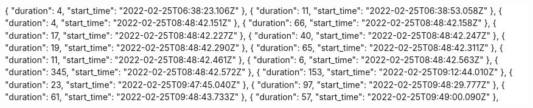    {
    "duration": 4,
    "start_time": "2022-02-25T06:38:23.106Z"
   },
   {
    "duration": 11,
    "start_time": "2022-02-25T06:38:53.058Z"
   },
   {
    "duration": 4,
    "start_time": "2022-02-25T08:48:42.151Z"
   },
   {
    "duration": 66,
    "start_time": "2022-02-25T08:48:42.158Z"
   },
   {
    "duration": 17,
    "start_time": "2022-02-25T08:48:42.227Z"
   },
   {
    "duration": 40,
    "start_time": "2022-02-25T08:48:42.247Z"
   },
   {
    "duration": 19,
    "start_time": "2022-02-25T08:48:42.290Z"
   },
   {
    "duration": 65,
    "start_time": "2022-02-25T08:48:42.311Z"
   },
   {
    "duration": 11,
    "start_time": "2022-02-25T08:48:42.461Z"
   },
   {
    "duration": 6,
    "start_time": "2022-02-25T08:48:42.563Z"
   },
   {
    "duration": 345,
    "start_time": "2022-02-25T08:48:42.572Z"
   },
   {
    "duration": 153,
    "start_time": "2022-02-25T09:12:44.010Z"
   },
   {
    "duration": 23,
    "start_time": "2022-02-25T09:47:45.040Z"
   },
   {
    "duration": 97,
    "start_time": "2022-02-25T09:48:29.777Z"
   },
   {
    "duration": 61,
    "start_time": "2022-02-25T09:48:43.733Z"
   },
   {
    "duration": 57,
    "start_time": "2022-02-25T09:49:00.090Z"
   },